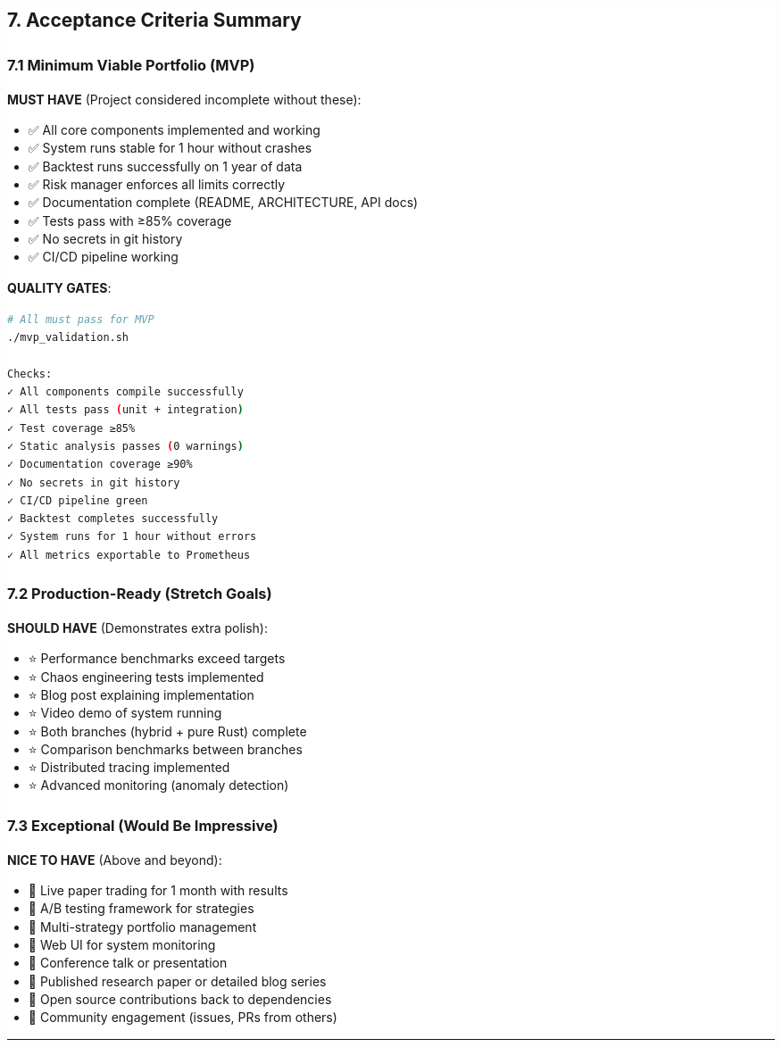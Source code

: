 
## 7. Acceptance Criteria Summary

### 7.1 Minimum Viable Portfolio (MVP)

**MUST HAVE** (Project considered incomplete without these):
- ✅ All core components implemented and working
- ✅ System runs stable for 1 hour without crashes
- ✅ Backtest runs successfully on 1 year of data
- ✅ Risk manager enforces all limits correctly
- ✅ Documentation complete (README, ARCHITECTURE, API docs)
- ✅ Tests pass with ≥85% coverage
- ✅ No secrets in git history
- ✅ CI/CD pipeline working

**QUALITY GATES**:
```bash
# All must pass for MVP
./mvp_validation.sh

Checks:
✓ All components compile successfully
✓ All tests pass (unit + integration)
✓ Test coverage ≥85%
✓ Static analysis passes (0 warnings)
✓ Documentation coverage ≥90%
✓ No secrets in git history
✓ CI/CD pipeline green
✓ Backtest completes successfully
✓ System runs for 1 hour without errors
✓ All metrics exportable to Prometheus
```

### 7.2 Production-Ready (Stretch Goals)

**SHOULD HAVE** (Demonstrates extra polish):
- ⭐ Performance benchmarks exceed targets
- ⭐ Chaos engineering tests implemented
- ⭐ Blog post explaining implementation
- ⭐ Video demo of system running
- ⭐ Both branches (hybrid + pure Rust) complete
- ⭐ Comparison benchmarks between branches
- ⭐ Distributed tracing implemented
- ⭐ Advanced monitoring (anomaly detection)

### 7.3 Exceptional (Would Be Impressive)

**NICE TO HAVE** (Above and beyond):
- 🌟 Live paper trading for 1 month with results
- 🌟 A/B testing framework for strategies
- 🌟 Multi-strategy portfolio management
- 🌟 Web UI for system monitoring
- 🌟 Conference talk or presentation
- 🌟 Published research paper or detailed blog series
- 🌟 Open source contributions back to dependencies
- 🌟 Community engagement (issues, PRs from others)

---